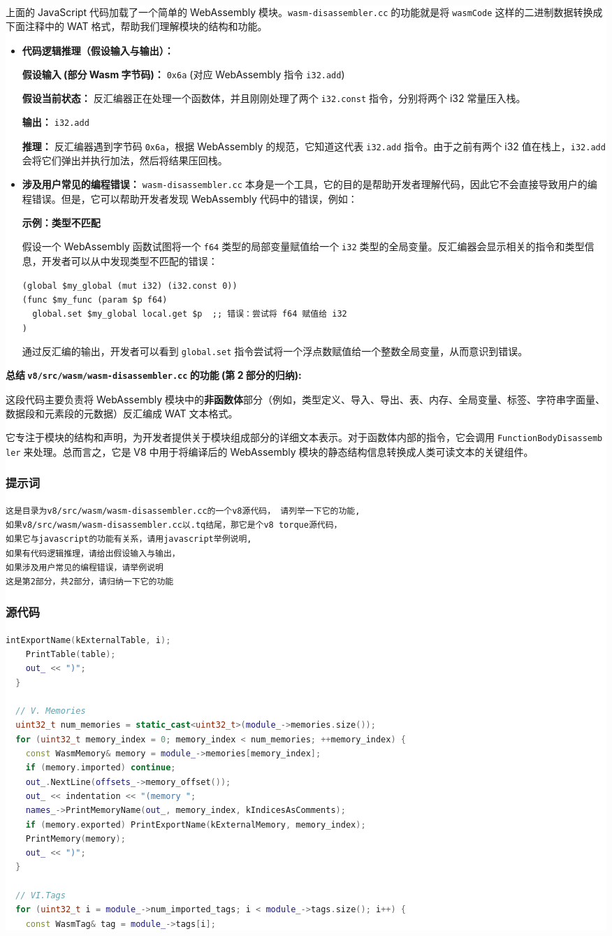    上面的 JavaScript 代码加载了一个简单的 WebAssembly 模块。`wasm-disassembler.cc` 的功能就是将 `wasmCode` 这样的二进制数据转换成下面注释中的 WAT 格式，帮助我们理解模块的结构和功能。

* **代码逻辑推理（假设输入与输出）：**

   **假设输入 (部分 Wasm 字节码)：** `0x6a` (对应 WebAssembly 指令 `i32.add`)

   **假设当前状态：**  反汇编器正在处理一个函数体，并且刚刚处理了两个 `i32.const` 指令，分别将两个 i32 常量压入栈。

   **输出：**  `i32.add`

   **推理：**  反汇编器遇到字节码 `0x6a`，根据 WebAssembly 的规范，它知道这代表 `i32.add` 指令。由于之前有两个 i32 值在栈上，`i32.add` 会将它们弹出并执行加法，然后将结果压回栈。

* **涉及用户常见的编程错误：**  `wasm-disassembler.cc` 本身是一个工具，它的目的是帮助开发者理解代码，因此它不会直接导致用户的编程错误。但是，它可以帮助开发者发现 WebAssembly 代码中的错误，例如：

   **示例：类型不匹配**

   假设一个 WebAssembly 函数试图将一个 `f64` 类型的局部变量赋值给一个 `i32` 类型的全局变量。反汇编器会显示相关的指令和类型信息，开发者可以从中发现类型不匹配的错误：

   ```wat
   (global $my_global (mut i32) (i32.const 0))
   (func $my_func (param $p f64)
     global.set $my_global local.get $p  ;; 错误：尝试将 f64 赋值给 i32
   )
   ```

   通过反汇编的输出，开发者可以看到 `global.set` 指令尝试将一个浮点数赋值给一个整数全局变量，从而意识到错误。

**总结 `v8/src/wasm/wasm-disassembler.cc` 的功能 (第 2 部分的归纳):**

这段代码主要负责将 WebAssembly 模块中的**非函数体**部分（例如，类型定义、导入、导出、表、内存、全局变量、标签、字符串字面量、数据段和元素段的元数据）反汇编成 WAT 文本格式。

它专注于模块的结构和声明，为开发者提供关于模块组成部分的详细文本表示。对于函数体内部的指令，它会调用 `FunctionBodyDisassembler` 来处理。总而言之，它是 V8 中用于将编译后的 WebAssembly 模块的静态结构信息转换成人类可读文本的关键组件。

### 提示词
```
这是目录为v8/src/wasm/wasm-disassembler.cc的一个v8源代码， 请列举一下它的功能, 
如果v8/src/wasm/wasm-disassembler.cc以.tq结尾，那它是个v8 torque源代码，
如果它与javascript的功能有关系，请用javascript举例说明,
如果有代码逻辑推理，请给出假设输入与输出，
如果涉及用户常见的编程错误，请举例说明
这是第2部分，共2部分，请归纳一下它的功能
```

### 源代码
```cpp
intExportName(kExternalTable, i);
    PrintTable(table);
    out_ << ")";
  }

  // V. Memories
  uint32_t num_memories = static_cast<uint32_t>(module_->memories.size());
  for (uint32_t memory_index = 0; memory_index < num_memories; ++memory_index) {
    const WasmMemory& memory = module_->memories[memory_index];
    if (memory.imported) continue;
    out_.NextLine(offsets_->memory_offset());
    out_ << indentation << "(memory ";
    names_->PrintMemoryName(out_, memory_index, kIndicesAsComments);
    if (memory.exported) PrintExportName(kExternalMemory, memory_index);
    PrintMemory(memory);
    out_ << ")";
  }

  // VI.Tags
  for (uint32_t i = module_->num_imported_tags; i < module_->tags.size(); i++) {
    const WasmTag& tag = module_->tags[i];
```